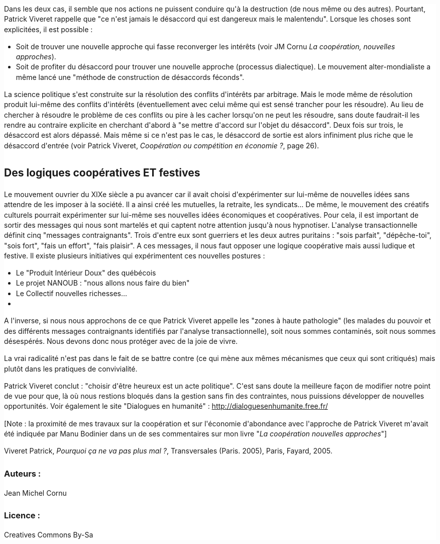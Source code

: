 Dans les deux cas, il semble que nos actions ne puissent conduire qu'à la destruction (de nous même ou des autres).
Pourtant, Patrick Viveret rappelle que "ce n'est jamais le désaccord qui est dangereux mais le malentendu". Lorsque les choses sont explicitées, il est possible :
* Soit de trouver une nouvelle approche qui fasse reconverger les intérêts (voir JM Cornu *La coopération, nouvelles approches*).
* Soit de profiter du désaccord pour trouver une nouvelle approche (processus dialectique). Le mouvement alter-mondialiste a même lancé une "méthode de construction de désaccords féconds".

La science politique s'est construite sur la résolution des conflits d'intérêts par arbitrage. Mais le mode même de résolution produit lui-même des conflits d'intérêts (éventuellement avec celui même qui est sensé trancher pour les résoudre). Au lieu de chercher à résoudre le problème de ces conflits ou pire à les cacher lorsqu'on ne peut les résoudre, sans doute faudrait-il les rendre au contraire explicite en cherchant d'abord à "se mettre d'accord sur l'objet du désaccord". Deux fois sur trois, le désaccord est alors dépassé. Mais même si ce n'est pas le cas, le désaccord de sortie est alors infiniment plus riche que le désaccord d'entrée (voir Patrick Viveret, *Coopération ou compétition en économie ?*, page 26).
## Des logiques coopératives ET festives
Le mouvement ouvrier du XIXe siècle a pu avancer car il avait choisi d'expérimenter sur lui-même de nouvelles idées sans attendre de les imposer à la société. Il a ainsi créé les mutuelles, la retraite, les syndicats... De même, le mouvement des créatifs culturels pourrait expérimenter sur lui-même ses nouvelles idées économiques et coopératives.
Pour cela, il est important de sortir des messages qui nous sont martelés et qui captent notre attention jusqu'à nous hypnotiser. L'analyse transactionnelle définit cinq "messages contraignants". Trois d'entre eux sont guerriers et les deux autres puritains : "sois parfait", "dépêche-toi", "sois fort", "fais un effort", "fais plaisir". A ces messages, il nous faut opposer une logique coopérative mais aussi ludique et festive.
Il existe plusieurs initiatives qui expérimentent ces nouvelles postures :
* Le "Produit Intérieur Doux" des québécois
* Le projet NANOUB : "nous allons nous faire du bien"
* Le Collectif nouvelles richesses... 
* 
A l'inverse, si nous nous approchons de ce que Patrick Viveret appelle les "zones à haute pathologie" (les malades du pouvoir et des différents messages contraignants identifiés par l'analyse transactionnelle), soit nous sommes contaminés, soit nous sommes désespérés. Nous devons donc nous protéger avec de la joie de vivre.

La vrai radicalité n'est pas dans le fait de se battre contre (ce qui mène aux mêmes mécanismes que ceux qui sont critiqués) mais plutôt dans les pratiques de convivialité.

Patrick Viveret conclut : "choisir d'être heureux est un acte politique". C'est sans doute la meilleure façon de modifier notre point de vue pour que, là où nous restions bloqués dans la gestion sans fin des contraintes, nous puissions développer de nouvelles opportunités.
Voir également le site "Dialogues en humanité" : http://dialoguesenhumanite.free.fr/

[Note : la proximité de mes travaux sur la coopération et sur l'économie d'abondance avec l'approche de Patrick Viveret m'avait été indiquée par Manu Bodinier dans un de ses commentaires sur mon livre "*La coopération nouvelles approches*"]

Viveret Patrick, *Pourquoi ça ne va pas plus mal ?*, Transversales (Paris. 2005), Paris, Fayard, 2005.

###  Auteurs :
Jean Michel Cornu
###  Licence : 
Creatives Commons By-Sa
